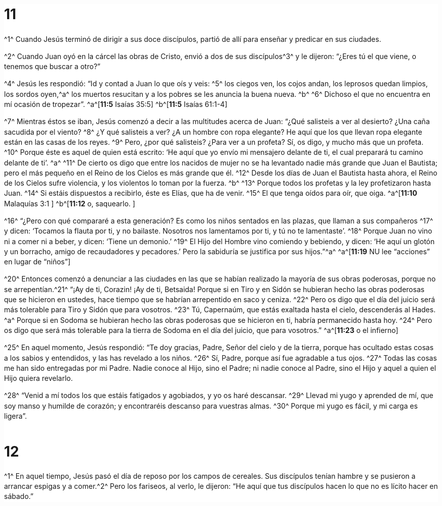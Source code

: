 # 11
^1^ Cuando Jesús terminó de dirigir a sus doce discípulos, partió de allí para enseñar y predicar en sus ciudades.

^2^ Cuando Juan oyó en la cárcel las obras de Cristo, envió a dos de sus discípulos^3^ y le dijeron: “¿Eres tú el que viene, o tenemos que buscar a otro?”

^4^ Jesús les respondió: “Id y contad a Juan lo que oís y veis: ^5^ los ciegos ven, los cojos andan, los leprosos quedan limpios, los sordos oyen,^a^ los muertos resucitan y a los pobres se les anuncia la buena nueva. ^b^ ^6^ Dichoso el que no encuentra en mí ocasión de tropezar”. 
^a^[**11:5** Isaías 35:5] ^b^[**11:5** Isaías 61:1-4]

^7^ Mientras éstos se iban, Jesús comenzó a decir a las multitudes acerca de Juan: “¿Qué salisteis a ver al desierto? ¿Una caña sacudida por el viento? ^8^ ¿Y qué salisteis a ver? ¿A un hombre con ropa elegante? He aquí que los que llevan ropa elegante están en las casas de los reyes. ^9^ Pero, ¿por qué salisteis? ¿Para ver a un profeta? Sí, os digo, y mucho más que un profeta. ^10^ Porque éste es aquel de quien está escrito: ‘He aquí que yo envío mi mensajero delante de ti, el cual preparará tu camino delante de ti’. ^a^ ^11^ De cierto os digo que entre los nacidos de mujer no se ha levantado nadie más grande que Juan el Bautista; pero el más pequeño en el Reino de los Cielos es más grande que él. ^12^ Desde los días de Juan el Bautista hasta ahora, el Reino de los Cielos sufre violencia, y los violentos lo toman por la fuerza. ^b^ ^13^ Porque todos los profetas y la ley profetizaron hasta Juan. ^14^ Si estáis dispuestos a recibirlo, éste es Elías, que ha de venir. ^15^ El que tenga oídos para oír, que oiga. 
^a^[**11:10** Malaquías 3:1 ] ^b^[**11:12** o, saquearlo. ]

^16^ “¿Pero con qué compararé a esta generación? Es como los niños sentados en las plazas, que llaman a sus compañeros ^17^ y dicen: ‘Tocamos la flauta por ti, y no bailaste. Nosotros nos lamentamos por ti, y tú no te lamentaste’. ^18^ Porque Juan no vino ni a comer ni a beber, y dicen: ‘Tiene un demonio.’ ^19^ El Hijo del Hombre vino comiendo y bebiendo, y dicen: ‘He aquí un glotón y un borracho, amigo de recaudadores y pecadores.’ Pero la sabiduría se justifica por sus hijos.”^a^ 
^a^[**11:19** NU lee “acciones” en lugar de “niños”]

^20^ Entonces comenzó a denunciar a las ciudades en las que se habían realizado la mayoría de sus obras poderosas, porque no se arrepentían.^21^ “¡Ay de ti, Corazin! ¡Ay de ti, Betsaida! Porque si en Tiro y en Sidón se hubieran hecho las obras poderosas que se hicieron en ustedes, hace tiempo que se habrían arrepentido en saco y ceniza. ^22^ Pero os digo que el día del juicio será más tolerable para Tiro y Sidón que para vosotros. ^23^ Tú, Capernaúm, que estás exaltada hasta el cielo, descenderás al Hades. ^a^ Porque si en Sodoma se hubieran hecho las obras poderosas que se hicieron en ti, habría permanecido hasta hoy. ^24^ Pero os digo que será más tolerable para la tierra de Sodoma en el día del juicio, que para vosotros.” 
^a^[**11:23** o el infierno]

^25^ En aquel momento, Jesús respondió: “Te doy gracias, Padre, Señor del cielo y de la tierra, porque has ocultado estas cosas a los sabios y entendidos, y las has revelado a los niños. ^26^ Sí, Padre, porque así fue agradable a tus ojos. ^27^ Todas las cosas me han sido entregadas por mi Padre. Nadie conoce al Hijo, sino el Padre; ni nadie conoce al Padre, sino el Hijo y aquel a quien el Hijo quiera revelarlo. 

^28^ “Venid a mí todos los que estáis fatigados y agobiados, y yo os haré descansar. ^29^ Llevad mi yugo y aprended de mí, que soy manso y humilde de corazón; y encontraréis descanso para vuestras almas. ^30^ Porque mi yugo es fácil, y mi carga es ligera”. 

# 12
^1^ En aquel tiempo, Jesús pasó el día de reposo por los campos de cereales. Sus discípulos tenían hambre y se pusieron a arrancar espigas y a comer.^2^ Pero los fariseos, al verlo, le dijeron: “He aquí que tus discípulos hacen lo que no es lícito hacer en sábado.”
